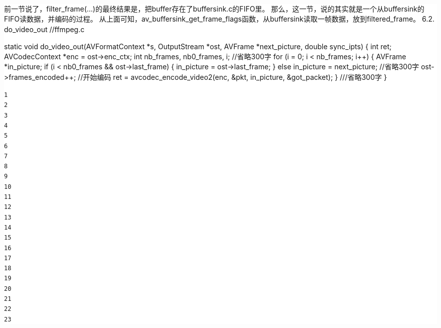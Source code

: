 前一节说了，filter_frame(…)的最终结果是，把buffer存在了buffersink.c的FIFO里。
那么，这一节，说的其实就是一个从buffersink的FIFO读数据，并编码的过程。
从上面可知，av_buffersink_get_frame_flags函数，从buffersink读取一帧数据，放到filtered_frame。
6.2. do_video_out //ffmpeg.c

static void do_video_out(AVFormatContext *s,
                         OutputStream *ost,
                         AVFrame *next_picture,
                         double sync_ipts)
{
    int ret;
    AVCodecContext *enc = ost->enc_ctx;
    int nb_frames, nb0_frames, i;
    //省略300字
    for (i = 0; i < nb_frames; i++) {
        AVFrame *in_picture;
        if (i < nb0_frames && ost->last_frame) {
            in_picture = ost->last_frame;
        } else
            in_picture = next_picture;
        //省略300字
        ost->frames_encoded++;
        //开始编码
        ret = avcodec_encode_video2(enc, &pkt, in_picture, &got_packet);
    }
    ///省略300字
}

    1
    2
    3
    4
    5
    6
    7
    8
    9
    10
    11
    12
    13
    14
    15
    16
    17
    18
    19
    20
    21
    22
    23

